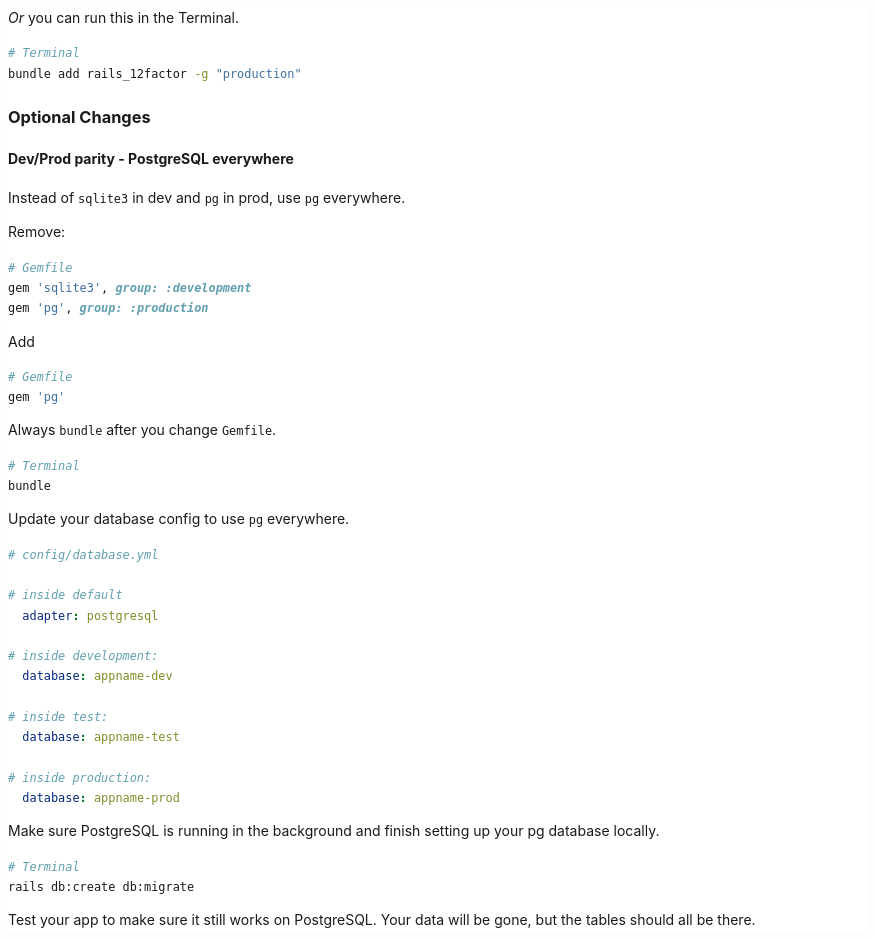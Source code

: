 _Or_ you can run this in the Terminal.
```sh
# Terminal
bundle add rails_12factor -g "production"
```

### Optional Changes
#### Dev/Prod parity - PostgreSQL everywhere
Instead of `sqlite3` in dev and `pg` in prod, use `pg` everywhere.

Remove:
```rb
# Gemfile
gem 'sqlite3', group: :development
gem 'pg', group: :production
```

Add
```rb
# Gemfile
gem 'pg'
```

Always `bundle` after you change `Gemfile`.
```sh
# Terminal
bundle
```

Update your database config to use `pg` everywhere.
```yml
# config/database.yml

# inside default
  adapter: postgresql

# inside development:
  database: appname-dev

# inside test:
  database: appname-test

# inside production:
  database: appname-prod
```

Make sure PostgreSQL is running in the background and finish setting up your pg database locally.
```sh
# Terminal
rails db:create db:migrate
```

Test your app to make sure it still works on PostgreSQL. Your data will be gone, but the tables should all be there.
